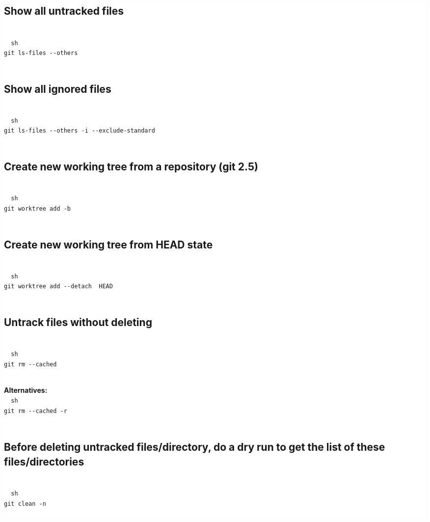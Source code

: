 <h2>
 Show all untracked files
</h2>
<p>
 <code>
  sh
git ls-files --others
 </code>
</p>
<h2>
 Show all ignored files
</h2>
<p>
 <code>
  sh
git ls-files --others -i --exclude-standard
 </code>
</p>
<h2>
 Create new working tree from a repository (git 2.5)
</h2>
<p>
 <code>
  sh
git worktree add -b <branch-name> <path> <start-point>
 </code>
</p>
<h2>
 Create new working tree from HEAD state
</h2>
<p>
 <code>
  sh
git worktree add --detach <path> HEAD
 </code>
</p>
<h2>
 Untrack files without deleting
</h2>
<p>
 <code>
  sh
git rm --cached <file_path>
 </code>
</p>
<p>
 <strong>
  Alternatives:
 </strong>
 <code>
  sh
git rm --cached -r <directory_path>
 </code>
</p>
<h2>
 Before deleting untracked files/directory, do a dry run to get the list of these files/directories
</h2>
<p>
 <code>
  sh
git clean -n
 </code>
</p>
<h2>